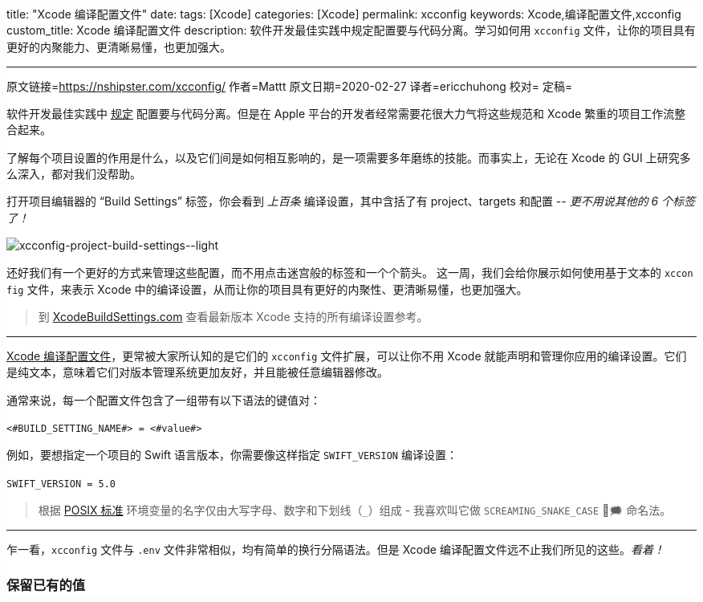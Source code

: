 title: "Xcode 编译配置文件"
date: 
tags: [Xcode]
categories: [Xcode]
permalink: xcconfig
keywords: Xcode,编译配置文件,xcconfig
custom_title: Xcode 编译配置文件
description: 软件开发最佳实践中规定配置要与代码分离。学习如何用 `xcconfig` 文件，让你的项目具有更好的内聚能力、更清晰易懂，也更加强大。

---
原文链接=https://nshipster.com/xcconfig/
作者=Mattt
原文日期=2020-02-27
译者=ericchuhong
校对=
定稿=



软件开发最佳实践中 [规定](https://12factor.net/config) 配置要与代码分离。但是在 Apple 平台的开发者经常需要花很大力气将这些规范和 Xcode 繁重的项目工作流整合起来。

了解每个项目设置的作用是什么，以及它们间是如何相互影响的，是一项需要多年磨练的技能。而事实上，无论在 Xcode 的 GUI 上研究多么深入，都对我们没帮助。



打开项目编辑器的 “Build Settings” 标签，你会看到 _上百条_ 编译设置，其中含括了有 project、targets 和配置 -- _更不用说其他的_ _6_ _个标签了！_

![xcconfig-project-build-settings--light](https://nshipster.com/assets/xcconfig-project-build-settings--light-f7043782f0b56d637bec89eefa0d37939b38ef33f55c293e326d3fecbc06df49.png)

还好我们有一个更好的方式来管理这些配置，而不用点击迷宫般的标签和一个个箭头。
这一周，我们会给你展示如何使用基于文本的 `xcconfig` 文件，来表示 Xcode 中的编译设置，从而让你的项目具有更好的内聚性、更清晰易懂，也更加强大。

> 到 [XcodeBuildSettings.com](https://xcodebuildsettings.com) 查看最新版本 Xcode 支持的所有编译设置参考。

* * *

[Xcode 编译配置文件](https://help.apple.com/xcode/mac/8.3/#/dev745c5c974)，更常被大家所认知的是它们的 `xcconfig` 文件扩展，可以让你不用 Xcode 就能声明和管理你应用的编译设置。它们是纯文本，意味着它们对版本管理系统更加友好，并且能被任意编辑器修改。

通常来说，每一个配置文件包含了一组带有以下语法的键值对：

```xcconfig
<#BUILD_SETTING_NAME#> = <#value#>
```

例如，要想指定一个项目的 Swift 语言版本，你需要像这样指定 `SWIFT_VERSION` 编译设置：

```xcconfig
SWIFT_VERSION = 5.0
```

> 根据 [POSIX 标准](http://pubs.opengroup.org/onlinepubs/9699919799/basedefs/V1_chap08.html#tag_08) 环境变量的名字仅由大写字母、数字和下划线（`_`）组成 - 我喜欢叫它做 `SCREAMING_SNAKE_CASE` 🐍🗯 命名法。

* * *

乍一看，`xcconfig` 文件与 `.env` 文件非常相似，均有简单的换行分隔语法。但是 Xcode 编译配置文件远不止我们所见的这些。_看着！_

### 保留已有的值
